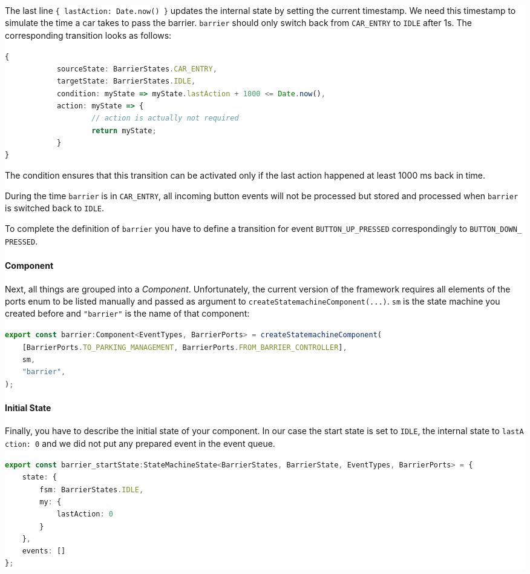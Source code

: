 The last line `{ lastAction: Date.now() }` updates the internal state by setting the current timestamp. We need this timestamp to simulate the time a car takes to pass the barrier. `barrier` should only switch back from `CAR_ENTRY` to `IDLE` after 1s. The corresponding transition looks as follows:

```typescript
{
            sourceState: BarrierStates.CAR_ENTRY,
            targetState: BarrierStates.IDLE,
            condition: myState => myState.lastAction + 1000 <= Date.now(),
            action: myState => {
					// action is actually not required
					return myState;
            }
}
```
The condition ensures that this transition can be activated only if the last action happened at least 1000 ms back in time.

During the time `barrier` is in `CAR_ENTRY`, all incoming button events will not be processed but stored and processed when `barrier` is switched back to `IDLE`.

To complete the definition of `barrier` you have to define a transition for event `BUTTON_UP_PRESSED` correspondingly to `BUTTON_DOWN_PRESSED`.

#### Component

Next, all things are grouped into a *Component*. Unfortunately, the current version of the framework requires all elements of the ports enum to be listed manually and passed as argument to `createStatemachineComponent(...)`. `sm` is the state machine you created before and `"barrier"` is the name of that component:

```typescript
export const barrier:Component<EventTypes, BarrierPorts> = createStatemachineComponent(
    [BarrierPorts.TO_PARKING_MANAGEMENT, BarrierPorts.FROM_BARRIER_CONTROLLER],
    sm,
    "barrier",
);
```

#### Initial State

Finally, you have to describe the initial state of your component. In our case the start state is set to `IDLE`, the internal state to `lastAction: 0` and we did not put any prepared event in the event queue. 


```typescript
export const barrier_startState:StateMachineState<BarrierStates, BarrierState, EventTypes, BarrierPorts> = {
    state: {
        fsm: BarrierStates.IDLE,
        my: {
            lastAction: 0
        }
    },
    events: []
};
```
